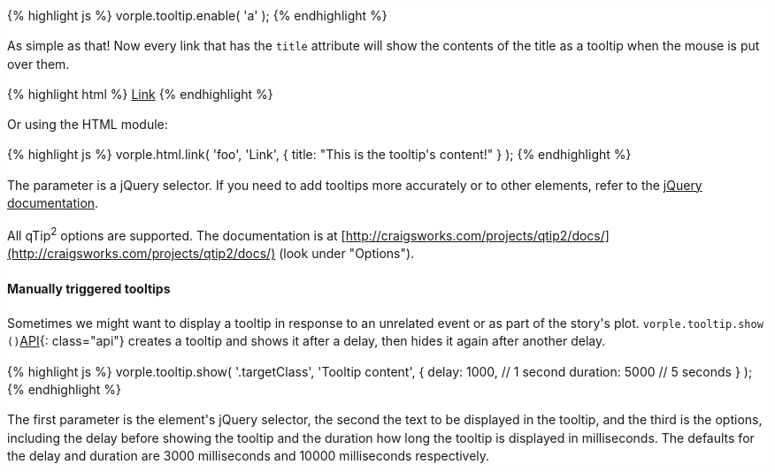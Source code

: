 {% highlight js %} 
vorple.tooltip.enable( 'a' );
{% endhighlight %} 

As simple as that! Now every link that has the `title` attribute
will show the contents of the title as a tooltip when the mouse is put over them.

{% highlight html %} 
<a href="foo" title="This is the tooltip's text!">Link</a>
{% endhighlight %} 

Or using the HTML module:

{% highlight js %} 
vorple.html.link(
    'foo',
    'Link',
    { title: "This is the tooltip's content!" }
);
{% endhighlight %} 

The parameter is a jQuery selector. If you need to add tooltips more accurately
or to other elements, refer to the
[jQuery documentation](http://api.jquery.com/category/selectors/).

All qTip<sup>2</sup> options are supported. The documentation is at
[http://craigsworks.com/projects/qtip2/docs/](http://craigsworks.com/projects/qtip2/docs/)
(look under "Options").


#### Manually triggered tooltips

Sometimes we might want to display a tooltip in response to an unrelated event
or as part of the story's plot.
`vorple.tooltip.show()`[API](/vorple/release/doc/API/tooltip.html#show){: class="api"}
creates a tooltip and shows it after a delay, then hides it again
after another delay.

{% highlight js %} 
vorple.tooltip.show(
    '.targetClass',
    'Tooltip content',
    {
        delay: 1000,    // 1 second
        duration: 5000    // 5 seconds
    }
);
{% endhighlight %} 

The first parameter is the element's jQuery selector,
the second the text to be displayed in the tooltip,
and the third is the options, including the
delay before showing the tooltip
and the duration how long the tooltip is displayed in milliseconds.
The defaults for the delay and duration are
3000 milliseconds and 10000 milliseconds respectively.
